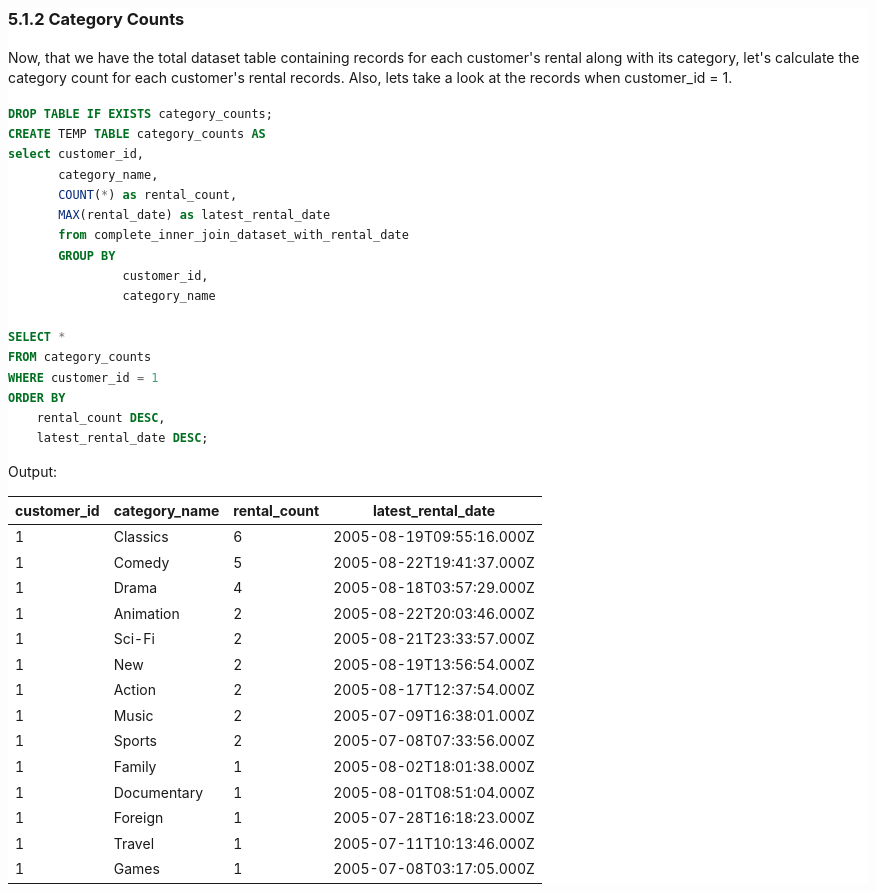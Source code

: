 
### 5.1.2 Category Counts

Now, that we have the total dataset table containing records for each customer's rental along with its category, let's calculate the category count for each customer's rental records. Also, lets take a look at the records when customer_id = 1.

```SQL
DROP TABLE IF EXISTS category_counts;
CREATE TEMP TABLE category_counts AS 
select customer_id,
       category_name,
       COUNT(*) as rental_count,
       MAX(rental_date) as latest_rental_date
       from complete_inner_join_dataset_with_rental_date
       GROUP BY 
                customer_id,
                category_name

SELECT *
FROM category_counts
WHERE customer_id = 1
ORDER BY
    rental_count DESC,
    latest_rental_date DESC;
```

Output:

|customer_id | category_name  |	 rental_count     |	   latest_rental_date      |
|------------|----------------|-------------------|----------------------------|
|1	         |   Classics	  |   6	              |    2005-08-19T09:55:16.000Z|
|1	         |   Comedy	      |   5	              |    2005-08-22T19:41:37.000Z|
|1	         |   Drama	      |   4	              |    2005-08-18T03:57:29.000Z|
|1	         |   Animation	  |   2	              |    2005-08-22T20:03:46.000Z|
|1	         |   Sci-Fi	      |   2	              |    2005-08-21T23:33:57.000Z|
|1	         |   New	      |   2	              |    2005-08-19T13:56:54.000Z|
|1	         |   Action	      |   2	              |    2005-08-17T12:37:54.000Z|
|1	         |   Music	      |   2	              |    2005-07-09T16:38:01.000Z|
|1	         |   Sports	      |   2	              |    2005-07-08T07:33:56.000Z|
|1	         |   Family	      |   1	              |    2005-08-02T18:01:38.000Z|
|1	         |   Documentary  |   1	              |    2005-08-01T08:51:04.000Z|
|1	         |   Foreign	  |   1	              |    2005-07-28T16:18:23.000Z|
|1	         |   Travel	      |   1	              |    2005-07-11T10:13:46.000Z|
|1	         |   Games	      |   1	              |    2005-07-08T03:17:05.000Z|
